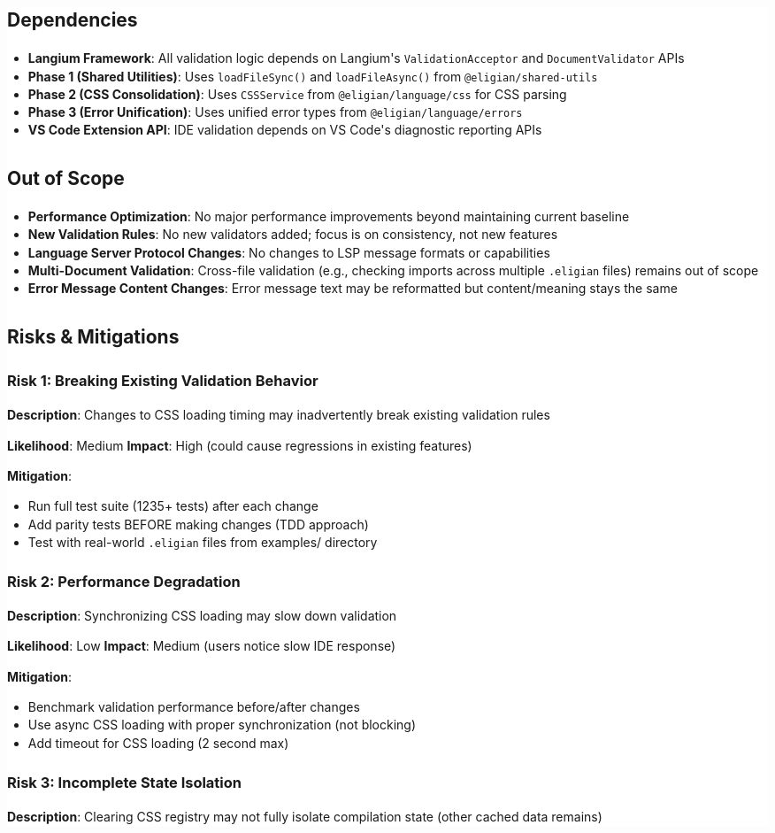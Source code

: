 ## Dependencies

- **Langium Framework**: All validation logic depends on Langium's `ValidationAcceptor` and `DocumentValidator` APIs
- **Phase 1 (Shared Utilities)**: Uses `loadFileSync()` and `loadFileAsync()` from `@eligian/shared-utils`
- **Phase 2 (CSS Consolidation)**: Uses `CSSService` from `@eligian/language/css` for CSS parsing
- **Phase 3 (Error Unification)**: Uses unified error types from `@eligian/language/errors`
- **VS Code Extension API**: IDE validation depends on VS Code's diagnostic reporting APIs

## Out of Scope

- **Performance Optimization**: No major performance improvements beyond maintaining current baseline
- **New Validation Rules**: No new validators added; focus is on consistency, not new features
- **Language Server Protocol Changes**: No changes to LSP message formats or capabilities
- **Multi-Document Validation**: Cross-file validation (e.g., checking imports across multiple `.eligian` files) remains out of scope
- **Error Message Content Changes**: Error message text may be reformatted but content/meaning stays the same

## Risks & Mitigations

### Risk 1: Breaking Existing Validation Behavior

**Description**: Changes to CSS loading timing may inadvertently break existing validation rules

**Likelihood**: Medium
**Impact**: High (could cause regressions in existing features)

**Mitigation**:
- Run full test suite (1235+ tests) after each change
- Add parity tests BEFORE making changes (TDD approach)
- Test with real-world `.eligian` files from examples/ directory

### Risk 2: Performance Degradation

**Description**: Synchronizing CSS loading may slow down validation

**Likelihood**: Low
**Impact**: Medium (users notice slow IDE response)

**Mitigation**:
- Benchmark validation performance before/after changes
- Use async CSS loading with proper synchronization (not blocking)
- Add timeout for CSS loading (2 second max)

### Risk 3: Incomplete State Isolation

**Description**: Clearing CSS registry may not fully isolate compilation state (other cached data remains)
